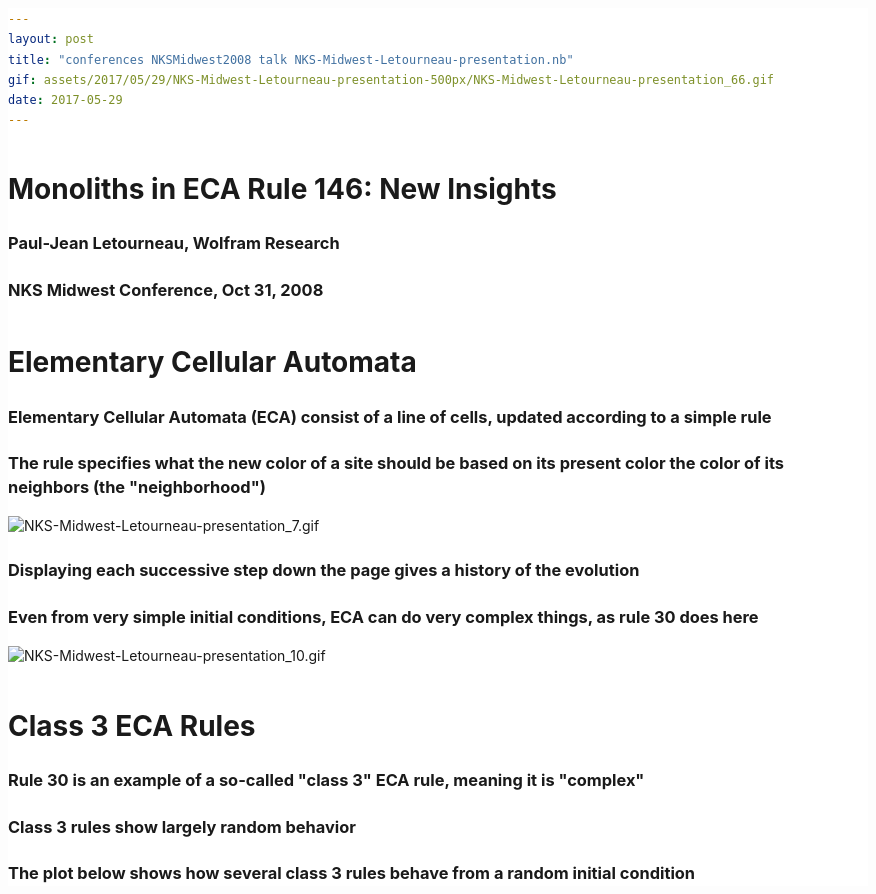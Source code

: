 ```yaml
---
layout: post
title: "conferences NKSMidwest2008 talk NKS-Midwest-Letourneau-presentation.nb"
gif: assets/2017/05/29/NKS-Midwest-Letourneau-presentation-500px/NKS-Midwest-Letourneau-presentation_66.gif
date: 2017-05-29
---
```


# Monoliths in ECA Rule 146: New Insights

### Paul-Jean Letourneau, Wolfram Research

### NKS Midwest Conference, Oct 31, 2008

# Elementary Cellular Automata

### Elementary Cellular Automata (ECA) consist of a line of cells, updated according to a simple rule

### The rule specifies what the new color of a site should be based on its present color the color of its neighbors (the "neighborhood")

![NKS-Midwest-Letourneau-presentation_7.gif](../../../assets/2017/05/29/NKS-Midwest-Letourneau-presentation-500px/NKS-Midwest-Letourneau-presentation_7.gif)

### Displaying each successive step down the page gives a history of the evolution

### Even from very simple initial conditions, ECA can do very complex things, as rule 30 does here

![NKS-Midwest-Letourneau-presentation_10.gif](../../../assets/2017/05/29/NKS-Midwest-Letourneau-presentation-500px/NKS-Midwest-Letourneau-presentation_10.gif)

# Class 3 ECA Rules

### Rule 30 is an example of a so-called "class 3" ECA rule, meaning it is "complex"

### Class 3 rules show largely random behavior

### The plot below shows how several class 3 rules behave from a random initial condition

